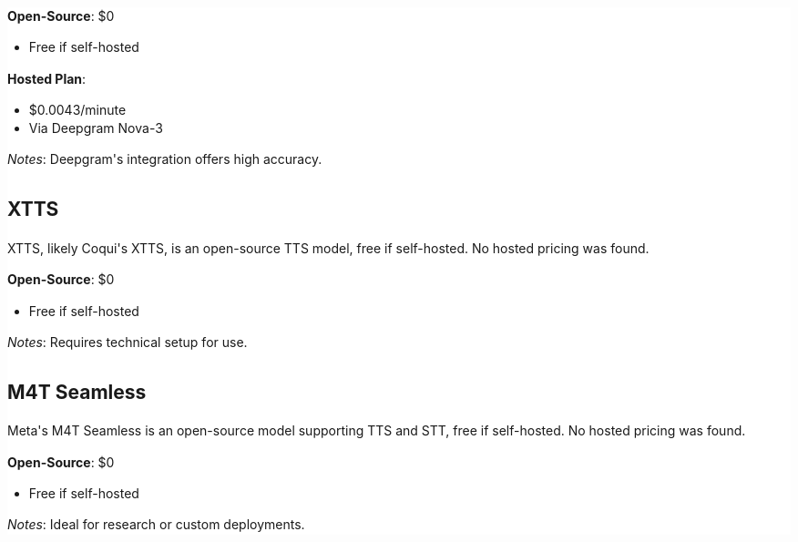 **Open-Source**: $0

- Free if self-hosted

**Hosted Plan**:

- $0.0043/minute
- Via Deepgram Nova-3

*Notes*: Deepgram's integration offers high accuracy.

## XTTS

XTTS, likely Coqui's XTTS, is an open-source TTS model, free if self-hosted. No hosted pricing was found.

**Open-Source**: $0

- Free if self-hosted

*Notes*: Requires technical setup for use.

## M4T Seamless

Meta's M4T Seamless is an open-source model supporting TTS and STT, free if self-hosted. No hosted pricing was found.

**Open-Source**: $0

- Free if self-hosted

*Notes*: Ideal for research or custom deployments.
